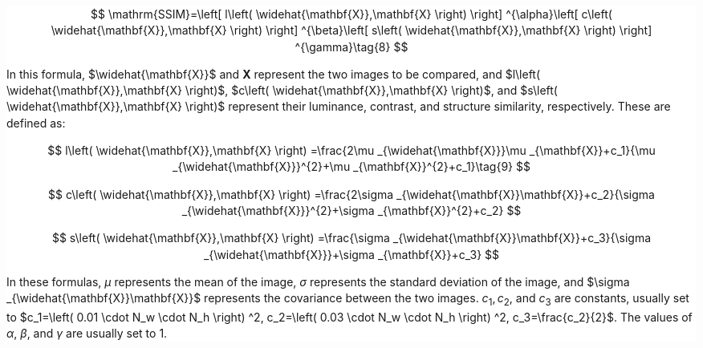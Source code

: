 $$
\mathrm{SSIM}=\left[ l\left( \widehat{\mathbf{X}},\mathbf{X} \right) \right] ^{\alpha}\left[ c\left( \widehat{\mathbf{X}},\mathbf{X} \right) \right] ^{\beta}\left[ s\left( \widehat{\mathbf{X}},\mathbf{X} \right) \right] ^{\gamma}\tag{8}
$$

In this formula, $\widehat{\mathbf{X}}$ and $\mathbf{X}$ represent the two images to be compared, and $l\left( \widehat{\mathbf{X}},\mathbf{X} \right)$, $c\left( \widehat{\mathbf{X}},\mathbf{X} \right)$, and $s\left( \widehat{\mathbf{X}},\mathbf{X} \right)$ represent their luminance, contrast, and structure similarity, respectively. These are defined as:

$$
l\left( \widehat{\mathbf{X}},\mathbf{X} \right) =\frac{2\mu _{\widehat{\mathbf{X}}}\mu _{\mathbf{X}}+c_1}{\mu _{\widehat{\mathbf{X}}}^{2}+\mu _{\mathbf{X}}^{2}+c_1}\tag{9}
$$

$$
c\left( \widehat{\mathbf{X}},\mathbf{X} \right) =\frac{2\sigma _{\widehat{\mathbf{X}}\mathbf{X}}+c_2}{\sigma _{\widehat{\mathbf{X}}}^{2}+\sigma _{\mathbf{X}}^{2}+c_2}
$$

$$
s\left( \widehat{\mathbf{X}},\mathbf{X} \right) =\frac{\sigma _{\widehat{\mathbf{X}}\mathbf{X}}+c_3}{\sigma _{\widehat{\mathbf{X}}}+\sigma _{\mathbf{X}}+c_3}
$$

In these formulas, $\mu$ represents the mean of the image, $\sigma$ represents the standard deviation of the image, and $\sigma _{\widehat{\mathbf{X}}\mathbf{X}}$ represents the covariance between the two images. $c_1, c_2$, and $c_3$ are constants, usually set to $c_1=\left( 0.01 \cdot N_w \cdot N_h \right) ^2, c_2=\left( 0.03 \cdot N_w \cdot N_h \right) ^2, c_3=\frac{c_2}{2}$. The values of $\alpha$, $\beta$, and $\gamma$ are usually set to 1.

